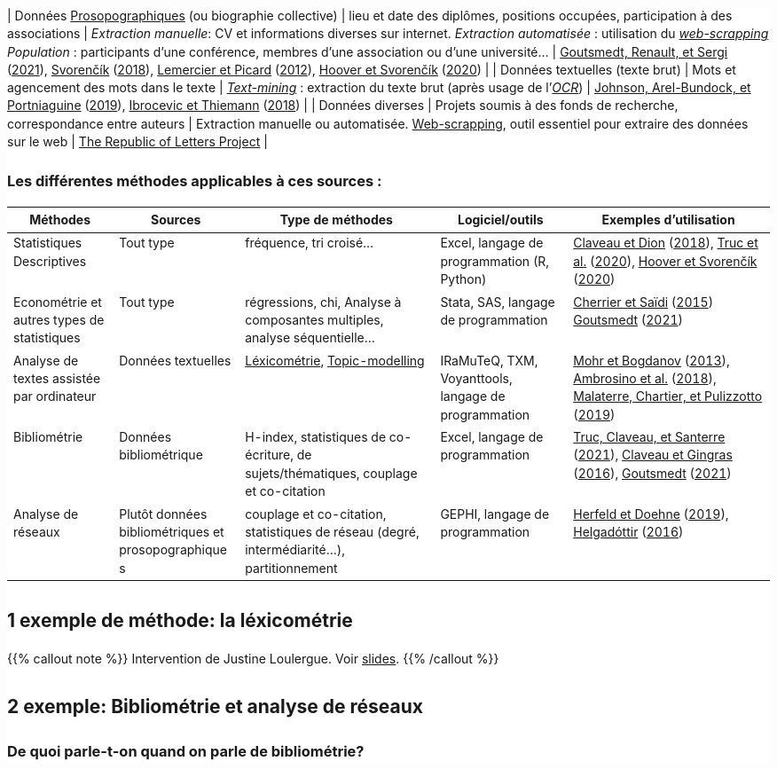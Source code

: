 | Données [Prosopographiques](#glossaire) (ou biographie collective) | lieu et date des diplômes, positions occupées, participation à des associations   | *Extraction manuelle*: CV et informations diverses sur internet. *Extraction automatisée* : utilisation du [*web-scrapping*](#glossaire) *Population* : participants d’une conférence, membres d’une association ou d’une université…                                                                                                   | [Goutsmedt, Renault, et Sergi](#ref-goutsmedt2021) ([2021](#ref-goutsmedt2021)), [Svorenčík](#ref-svorencik2018) ([2018](#ref-svorencik2018)), [Lemercier et Picard](#ref-lemercier2012) ([2012](#ref-lemercier2012)), [Hoover et Svorenčík](#ref-hoover2020) ([2020](#ref-hoover2020)) |
| Données textuelles (texte brut)                                    | Mots et agencement des mots dans le texte                                         | [*Text-mining*](#glossaire) : extraction du texte brut (après usage de l’[*OCR*](#glossaire))                                                                                                                                                                                                                                           | [Johnson, Arel-Bundock, et Portniaguine](#ref-johnson2019) ([2019](#ref-johnson2019)), [Ibrocevic et Thiemann](#ref-ibrocevic2018) ([2018](#ref-ibrocevic2018))                                                                                                                         |
| Données diverses                                                   | Projets soumis à des fonds de recherche, correspondance entre auteurs             | Extraction manuelle ou automatisée. [Web-scrapping](#glossaire), outil essentiel pour extraire des données sur le web                                                                                                                                                                                                                   | [The Republic of Letters Project](http://republicofletters.stanford.edu/)                                                                                                                                                                                                               |

### Les différentes méthodes applicables à ces sources :

| Méthodes                                    | Sources                                             | Type de méthodes                                                                          | Logiciel/outils                                      | Exemples d’utilisation                                                                                                                                                                                                |
|---------------------------------------------|-----------------------------------------------------|-------------------------------------------------------------------------------------------|------------------------------------------------------|-----------------------------------------------------------------------------------------------------------------------------------------------------------------------------------------------------------------------|
| Statistiques Descriptives                   | Tout type                                           | fréquence, tri croisé…                                                                    | Excel, langage de programmation (R, Python)          | [Claveau et Dion](#ref-claveau2018b) ([2018](#ref-claveau2018b)), [Truc et al.](#ref-truc2020) ([2020](#ref-truc2020)), [Hoover et Svorenčík](#ref-hoover2020) ([2020](#ref-hoover2020))                              |
| Econométrie et autres types de statistiques | Tout type                                           | régressions, chi, Analyse à composantes multiples, analyse séquentielle…                  | Stata, SAS, langage de programmation                 | [Cherrier et Saïdi](#ref-cherriersaidi2015) ([2015](#ref-cherriersaidi2015)) [Goutsmedt](#ref-goutsmedt2021a) ([2021](#ref-goutsmedt2021a))                                                                           |
| Analyse de textes assistée par ordinateur   | Données textuelles                                  | [Léxicométrie](#glossaire), [Topic-modelling](#glossaire)                                 | IRaMuTeQ, TXM, Voyanttools, langage de programmation | [Mohr et Bogdanov](#ref-mohr2013) ([2013](#ref-mohr2013)), [Ambrosino et al.](#ref-ambrosino2018) ([2018](#ref-ambrosino2018)), [Malaterre, Chartier, et Pulizzotto](#ref-malaterre2019) ([2019](#ref-malaterre2019)) |
| Bibliométrie                                | Données bibliométrique                              | H-index, statistiques de co-écriture, de sujets/thématiques, couplage et co-citation      | Excel, langage de programmation                      | [Truc, Claveau, et Santerre](#ref-truc2021) ([2021](#ref-truc2021)), [Claveau et Gingras](#ref-claveau2016) ([2016](#ref-claveau2016)), [Goutsmedt](#ref-goutsmedt2021a) ([2021](#ref-goutsmedt2021a))                |
| Analyse de réseaux                          | Plutôt données bibliométriques et prosopographiques | couplage et co-citation, statistiques de réseau (degré, intermédiarité…), partitionnement | GEPHI, langage de programmation                      | [Herfeld et Doehne](#ref-herfeld2019) ([2019](#ref-herfeld2019)), [Helgadóttir](#ref-helgadottir2016) ([2016](#ref-helgadottir2016))                                                                                  |

## 1 exemple de méthode: la léxicométrie

{{% callout note %}}
Intervention de Justine Loulergue. Voir [slides](../intro_lexicometrie.pdf).
{{% /callout %}}

## 2 exemple: Bibliométrie et analyse de réseaux

### De quoi parle-t-on quand on parle de bibliométrie?
